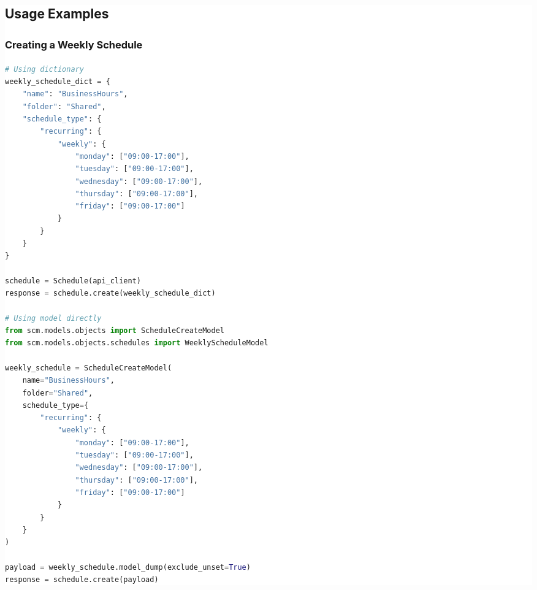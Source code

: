 ## Usage Examples

### Creating a Weekly Schedule

<div class="termy">



```python
# Using dictionary
weekly_schedule_dict = {
    "name": "BusinessHours",
    "folder": "Shared",
    "schedule_type": {
        "recurring": {
            "weekly": {
                "monday": ["09:00-17:00"],
                "tuesday": ["09:00-17:00"],
                "wednesday": ["09:00-17:00"],
                "thursday": ["09:00-17:00"],
                "friday": ["09:00-17:00"]
            }
        }
    }
}

schedule = Schedule(api_client)
response = schedule.create(weekly_schedule_dict)

# Using model directly
from scm.models.objects import ScheduleCreateModel
from scm.models.objects.schedules import WeeklyScheduleModel

weekly_schedule = ScheduleCreateModel(
    name="BusinessHours",
    folder="Shared",
    schedule_type={
        "recurring": {
            "weekly": {
                "monday": ["09:00-17:00"],
                "tuesday": ["09:00-17:00"],
                "wednesday": ["09:00-17:00"],
                "thursday": ["09:00-17:00"],
                "friday": ["09:00-17:00"]
            }
        }
    }
)

payload = weekly_schedule.model_dump(exclude_unset=True)
response = schedule.create(payload)
```
